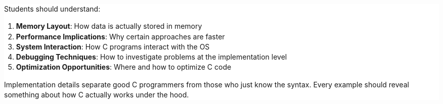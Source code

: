 Students should understand:

1. **Memory Layout**: How data is actually stored in memory
2. **Performance Implications**: Why certain approaches are faster
3. **System Interaction**: How C programs interact with the OS
4. **Debugging Techniques**: How to investigate problems at the implementation level
5. **Optimization Opportunities**: Where and how to optimize C code

Implementation details separate good C programmers from those who just know the syntax. Every example should reveal something about how C actually works under the hood.
